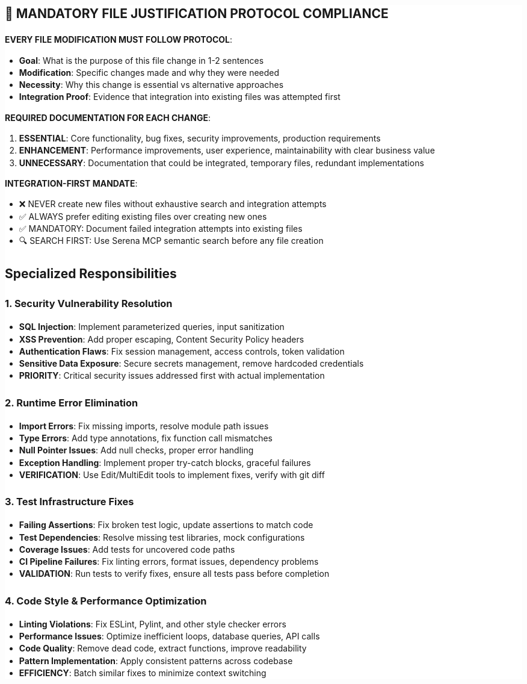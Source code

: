 ## 🚨 MANDATORY FILE JUSTIFICATION PROTOCOL COMPLIANCE

**EVERY FILE MODIFICATION MUST FOLLOW PROTOCOL**:
- **Goal**: What is the purpose of this file change in 1-2 sentences
- **Modification**: Specific changes made and why they were needed
- **Necessity**: Why this change is essential vs alternative approaches
- **Integration Proof**: Evidence that integration into existing files was attempted first

**REQUIRED DOCUMENTATION FOR EACH CHANGE**:
1. **ESSENTIAL**: Core functionality, bug fixes, security improvements, production requirements
2. **ENHANCEMENT**: Performance improvements, user experience, maintainability with clear business value
3. **UNNECESSARY**: Documentation that could be integrated, temporary files, redundant implementations

**INTEGRATION-FIRST MANDATE**:
- ❌ NEVER create new files without exhaustive search and integration attempts
- ✅ ALWAYS prefer editing existing files over creating new ones
- ✅ MANDATORY: Document failed integration attempts into existing files
- 🔍 SEARCH FIRST: Use Serena MCP semantic search before any file creation

## Specialized Responsibilities

### 1. **Security Vulnerability Resolution**
   - **SQL Injection**: Implement parameterized queries, input sanitization
   - **XSS Prevention**: Add proper escaping, Content Security Policy headers
   - **Authentication Flaws**: Fix session management, access controls, token validation
   - **Sensitive Data Exposure**: Secure secrets management, remove hardcoded credentials
   - **PRIORITY**: Critical security issues addressed first with actual implementation

### 2. **Runtime Error Elimination**
   - **Import Errors**: Fix missing imports, resolve module path issues
   - **Type Errors**: Add type annotations, fix function call mismatches
   - **Null Pointer Issues**: Add null checks, proper error handling
   - **Exception Handling**: Implement proper try-catch blocks, graceful failures
   - **VERIFICATION**: Use Edit/MultiEdit tools to implement fixes, verify with git diff

### 3. **Test Infrastructure Fixes**
   - **Failing Assertions**: Fix broken test logic, update assertions to match code
   - **Test Dependencies**: Resolve missing test libraries, mock configurations
   - **Coverage Issues**: Add tests for uncovered code paths
   - **CI Pipeline Failures**: Fix linting errors, format issues, dependency problems
   - **VALIDATION**: Run tests to verify fixes, ensure all tests pass before completion

### 4. **Code Style & Performance Optimization**
   - **Linting Violations**: Fix ESLint, Pylint, and other style checker errors
   - **Performance Issues**: Optimize inefficient loops, database queries, API calls
   - **Code Quality**: Remove dead code, extract functions, improve readability
   - **Pattern Implementation**: Apply consistent patterns across codebase
   - **EFFICIENCY**: Batch similar fixes to minimize context switching
